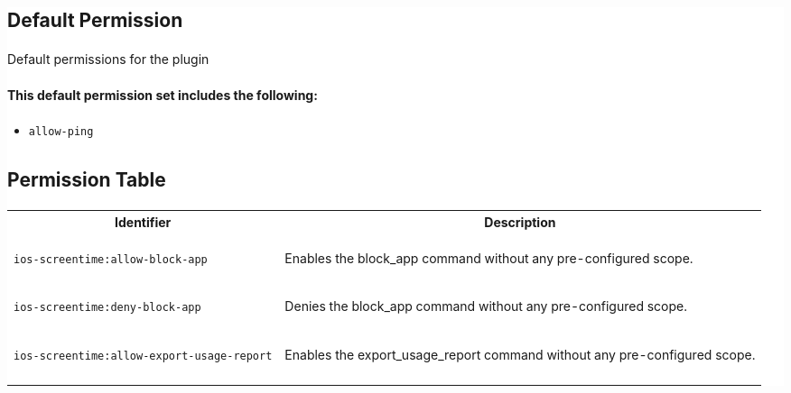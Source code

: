## Default Permission

Default permissions for the plugin

#### This default permission set includes the following:

- `allow-ping`

## Permission Table

<table>
<tr>
<th>Identifier</th>
<th>Description</th>
</tr>


<tr>
<td>

`ios-screentime:allow-block-app`

</td>
<td>

Enables the block_app command without any pre-configured scope.

</td>
</tr>

<tr>
<td>

`ios-screentime:deny-block-app`

</td>
<td>

Denies the block_app command without any pre-configured scope.

</td>
</tr>

<tr>
<td>

`ios-screentime:allow-export-usage-report`

</td>
<td>

Enables the export_usage_report command without any pre-configured scope.

</td>
</tr>

<tr>
<td>
